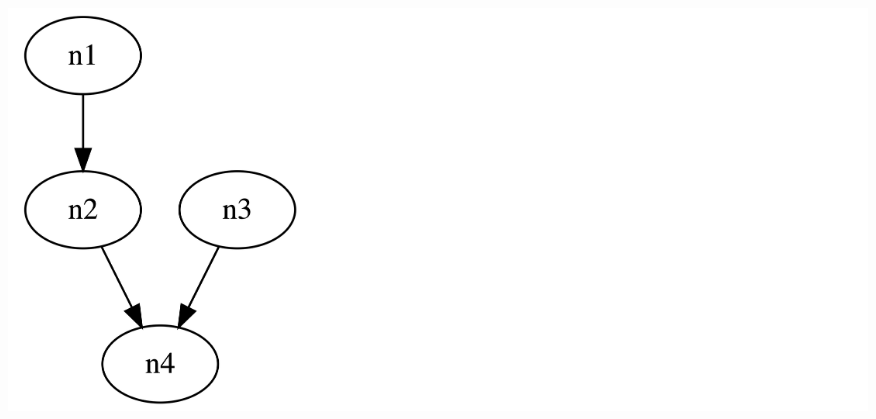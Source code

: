 <img width="300" src="https://github.com/peacepanda/taskflow/blob/main/image/image1.png?raw=true" alt="image.png" />
